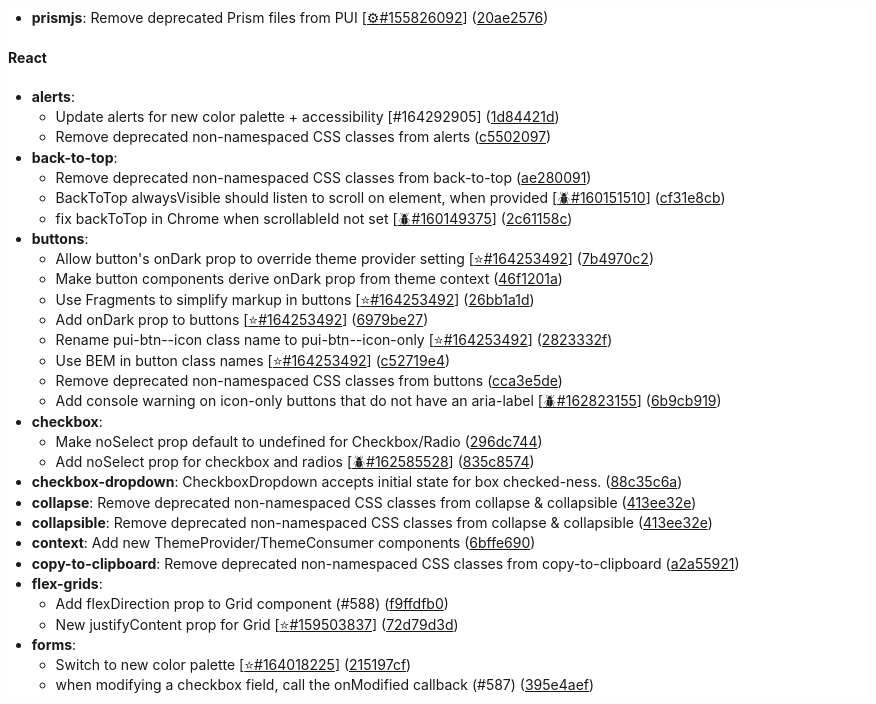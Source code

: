 * **prismjs**: Remove deprecated Prism files from PUI [[:gear:#155826092](https://www.pivotaltracker.com/story/show/155826092)] ([20ae2576](https://github.com/pivotal-cf/pivotal-ui/commit/20ae2576))
#### React
* **alerts**:
  * Update alerts for new color palette + accessibility [#164292905] ([1d84421d](https://github.com/pivotal-cf/pivotal-ui/commit/1d84421d))
  * Remove deprecated non-namespaced CSS classes from alerts ([c5502097](https://github.com/pivotal-cf/pivotal-ui/commit/c5502097))
* **back-to-top**:
  * Remove deprecated non-namespaced CSS classes from back-to-top ([ae280091](https://github.com/pivotal-cf/pivotal-ui/commit/ae280091))
  * BackToTop alwaysVisible should listen to scroll on element, when provided [[:beetle:#160151510](https://www.pivotaltracker.com/story/show/160151510)] ([cf31e8cb](https://github.com/pivotal-cf/pivotal-ui/commit/cf31e8cb))
  * fix backToTop in Chrome when scrollableId not set [[:beetle:#160149375](https://www.pivotaltracker.com/story/show/160149375)] ([2c61158c](https://github.com/pivotal-cf/pivotal-ui/commit/2c61158c))
* **buttons**:
  * Allow button's onDark prop to override theme provider setting [[:star:#164253492](https://www.pivotaltracker.com/story/show/164253492)] ([7b4970c2](https://github.com/pivotal-cf/pivotal-ui/commit/7b4970c2))
  * Make button components derive onDark prop from theme context ([46f1201a](https://github.com/pivotal-cf/pivotal-ui/commit/46f1201a))
  * Use Fragments to simplify markup in buttons [[:star:#164253492](https://www.pivotaltracker.com/story/show/164253492)] ([26bb1a1d](https://github.com/pivotal-cf/pivotal-ui/commit/26bb1a1d))
  * Add onDark prop to buttons [[:star:#164253492](https://www.pivotaltracker.com/story/show/164253492)] ([6979be27](https://github.com/pivotal-cf/pivotal-ui/commit/6979be27))
  * Rename pui-btn--icon class name to pui-btn--icon-only [[:star:#164253492](https://www.pivotaltracker.com/story/show/164253492)] ([2823332f](https://github.com/pivotal-cf/pivotal-ui/commit/2823332f))
  * Use BEM in button class names [[:star:#164253492](https://www.pivotaltracker.com/story/show/164253492)] ([c52719e4](https://github.com/pivotal-cf/pivotal-ui/commit/c52719e4))
  * Remove deprecated non-namespaced CSS classes from buttons ([cca3e5de](https://github.com/pivotal-cf/pivotal-ui/commit/cca3e5de))
  * Add console warning on icon-only buttons that do not have an aria-label [[:beetle:#162823155](https://www.pivotaltracker.com/story/show/162823155)] ([6b9cb919](https://github.com/pivotal-cf/pivotal-ui/commit/6b9cb919))
* **checkbox**:
  * Make noSelect prop default to undefined for Checkbox/Radio ([296dc744](https://github.com/pivotal-cf/pivotal-ui/commit/296dc744))
  * Add noSelect prop for checkbox and radios [[:beetle:#162585528](https://www.pivotaltracker.com/story/show/162585528)] ([835c8574](https://github.com/pivotal-cf/pivotal-ui/commit/835c8574))
* **checkbox-dropdown**: CheckboxDropdown accepts initial state for box checked-ness. ([88c35c6a](https://github.com/pivotal-cf/pivotal-ui/commit/88c35c6a))
* **collapse**: Remove deprecated non-namespaced CSS classes from collapse & collapsible ([413ee32e](https://github.com/pivotal-cf/pivotal-ui/commit/413ee32e))
* **collapsible**: Remove deprecated non-namespaced CSS classes from collapse & collapsible ([413ee32e](https://github.com/pivotal-cf/pivotal-ui/commit/413ee32e))
* **context**: Add new ThemeProvider/ThemeConsumer components ([6bffe690](https://github.com/pivotal-cf/pivotal-ui/commit/6bffe690))
* **copy-to-clipboard**: Remove deprecated non-namespaced CSS classes from copy-to-clipboard ([a2a55921](https://github.com/pivotal-cf/pivotal-ui/commit/a2a55921))
* **flex-grids**:
  * Add flexDirection prop to Grid component (#588) ([f9ffdfb0](https://github.com/pivotal-cf/pivotal-ui/commit/f9ffdfb0))
  * New justifyContent prop for Grid [[:star:#159503837](https://www.pivotaltracker.com/story/show/159503837)] ([72d79d3d](https://github.com/pivotal-cf/pivotal-ui/commit/72d79d3d))
* **forms**:
  * Switch to new color palette [[:star:#164018225](https://www.pivotaltracker.com/story/show/164018225)] ([215197cf](https://github.com/pivotal-cf/pivotal-ui/commit/215197cf))
  * when modifying a checkbox field, call the onModified callback (#587) ([395e4aef](https://github.com/pivotal-cf/pivotal-ui/commit/395e4aef))